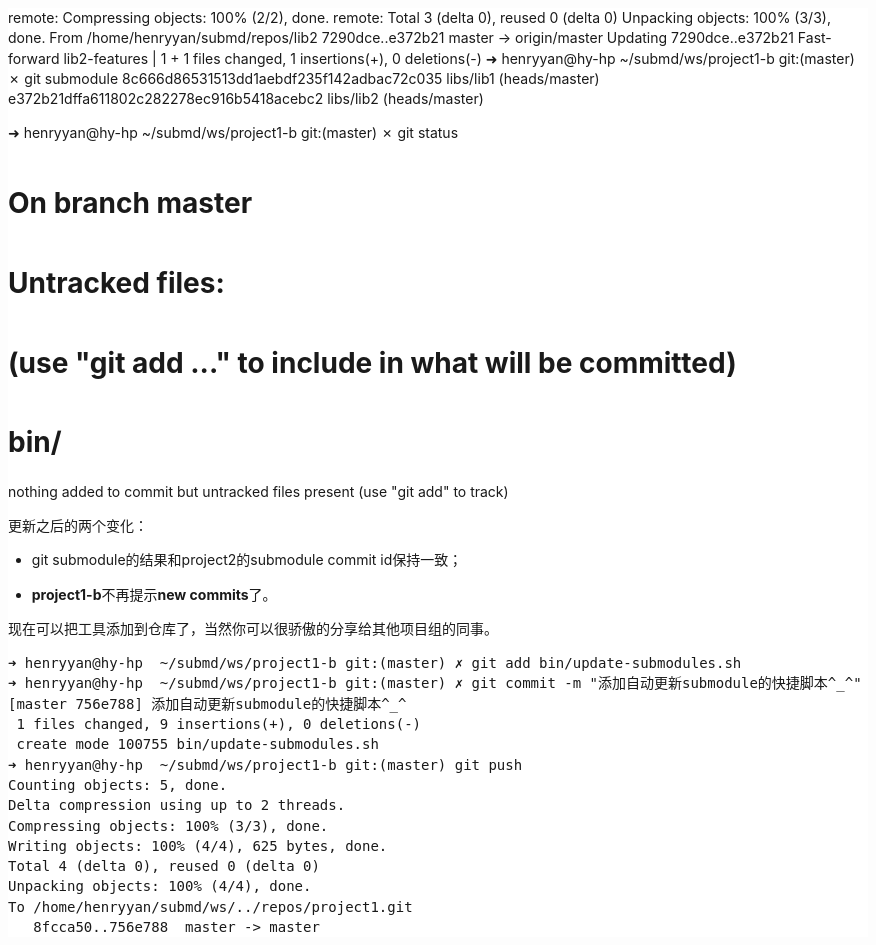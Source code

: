 remote: Compressing objects: 100% (2/2), done.
remote: Total 3 (delta 0), reused 0 (delta 0)
Unpacking objects: 100% (3/3), done.
From /home/henryyan/submd/repos/lib2
   7290dce..e372b21  master     -> origin/master
Updating 7290dce..e372b21
Fast-forward
 lib2-features |    1 +
 1 files changed, 1 insertions(+), 0 deletions(-)
➜ henryyan@hy-hp  ~/submd/ws/project1-b git:(master) ✗ git submodule 
 8c666d86531513dd1aebdf235f142adbac72c035 libs/lib1 (heads/master)
 e372b21dffa611802c282278ec916b5418acebc2 libs/lib2 (heads/master)

 ➜ henryyan@hy-hp  ~/submd/ws/project1-b git:(master) ✗ git status 
# On branch master
# Untracked files:
#   (use "git add <file>..." to include in what will be committed)
#
#	bin/
nothing added to commit but untracked files present (use "git add" to track)
</pre>

更新之后的两个变化：

* git submodule的结果和project2的submodule commit id保持一致；

* **project1-b**不再提示**new commits**了。

现在可以把工具添加到仓库了，当然你可以很骄傲的分享给其他项目组的同事。
<pre class="brush: shell">
➜ henryyan@hy-hp  ~/submd/ws/project1-b git:(master) ✗ git add bin/update-submodules.sh 
➜ henryyan@hy-hp  ~/submd/ws/project1-b git:(master) ✗ git commit -m "添加自动更新submodule的快捷脚本^_^"
[master 756e788] 添加自动更新submodule的快捷脚本^_^
 1 files changed, 9 insertions(+), 0 deletions(-)
 create mode 100755 bin/update-submodules.sh
➜ henryyan@hy-hp  ~/submd/ws/project1-b git:(master) git push
Counting objects: 5, done.
Delta compression using up to 2 threads.
Compressing objects: 100% (3/3), done.
Writing objects: 100% (4/4), 625 bytes, done.
Total 4 (delta 0), reused 0 (delta 0)
Unpacking objects: 100% (4/4), done.
To /home/henryyan/submd/ws/../repos/project1.git
   8fcca50..756e788  master -> master
</pre>
